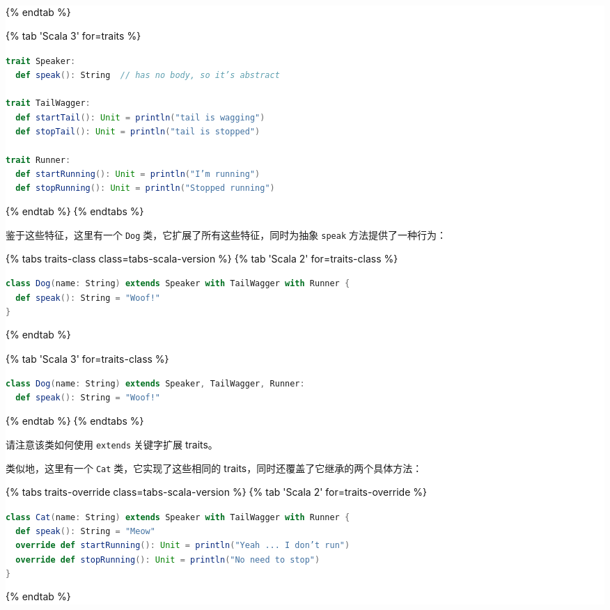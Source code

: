 {% endtab %}

{% tab 'Scala 3' for=traits %}


```scala
trait Speaker:
  def speak(): String  // has no body, so it’s abstract

trait TailWagger:
  def startTail(): Unit = println("tail is wagging")
  def stopTail(): Unit = println("tail is stopped")

trait Runner:
  def startRunning(): Unit = println("I’m running")
  def stopRunning(): Unit = println("Stopped running")
```

{% endtab %}
{% endtabs %}

鉴于这些特征，这里有一个 `Dog` 类，它扩展了所有这些特征，同时为抽象 `speak` 方法提供了一种行为：

{% tabs traits-class class=tabs-scala-version %}
{% tab 'Scala 2' for=traits-class %}

```scala
class Dog(name: String) extends Speaker with TailWagger with Runner {
  def speak(): String = "Woof!"
}
```

{% endtab %}

{% tab 'Scala 3' for=traits-class %}

```scala
class Dog(name: String) extends Speaker, TailWagger, Runner:
  def speak(): String = "Woof!"
```

{% endtab %}
{% endtabs %}

请注意该类如何使用 `extends` 关键字扩展 traits。

类似地，这里有一个 `Cat` 类，它实现了这些相同的 traits，同时还覆盖了它继承的两个具体方法：

{% tabs traits-override class=tabs-scala-version %}
{% tab 'Scala 2' for=traits-override %}

```scala
class Cat(name: String) extends Speaker with TailWagger with Runner {
  def speak(): String = "Meow"
  override def startRunning(): Unit = println("Yeah ... I don’t run")
  override def stopRunning(): Unit = println("No need to stop")
}
```

{% endtab %}
